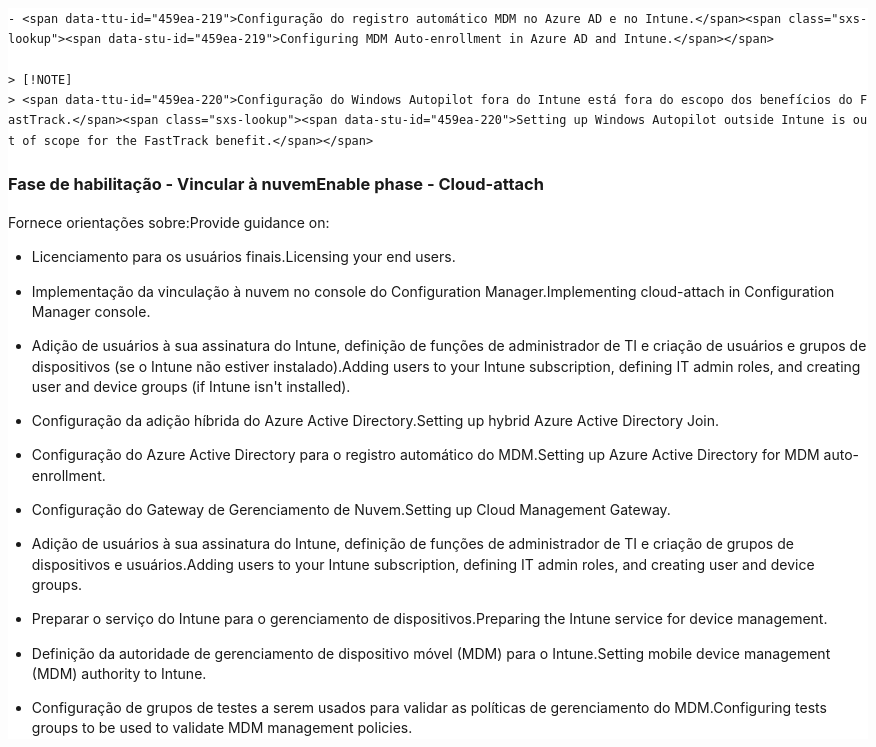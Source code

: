     - <span data-ttu-id="459ea-219">Configuração do registro automático MDM no Azure AD e no Intune.</span><span class="sxs-lookup"><span data-stu-id="459ea-219">Configuring MDM Auto-enrollment in Azure AD and Intune.</span></span>

    > [!NOTE]
    > <span data-ttu-id="459ea-220">Configuração do Windows Autopilot fora do Intune está fora do escopo dos benefícios do FastTrack.</span><span class="sxs-lookup"><span data-stu-id="459ea-220">Setting up Windows Autopilot outside Intune is out of scope for the FastTrack benefit.</span></span>

### <a name="enable-phase---cloud-attach"></a><span data-ttu-id="459ea-221">Fase de habilitação - Vincular à nuvem</span><span class="sxs-lookup"><span data-stu-id="459ea-221">Enable phase - Cloud-attach</span></span>

<span data-ttu-id="459ea-222">Fornece orientações sobre:</span><span class="sxs-lookup"><span data-stu-id="459ea-222">Provide guidance on:</span></span>

-   <span data-ttu-id="459ea-223">Licenciamento para os usuários finais.</span><span class="sxs-lookup"><span data-stu-id="459ea-223">Licensing your end users.</span></span>

-   <span data-ttu-id="459ea-224">Implementação da vinculação à nuvem no console do Configuration Manager.</span><span class="sxs-lookup"><span data-stu-id="459ea-224">Implementing cloud-attach in Configuration Manager console.</span></span>

-   <span data-ttu-id="459ea-225">Adição de usuários à sua assinatura do Intune, definição de funções de administrador de TI e criação de usuários e grupos de dispositivos (se o Intune não estiver instalado).</span><span class="sxs-lookup"><span data-stu-id="459ea-225">Adding users to your Intune subscription, defining IT admin roles, and creating user and device groups (if Intune isn't installed).</span></span>

-   <span data-ttu-id="459ea-226">Configuração da adição híbrida do Azure Active Directory.</span><span class="sxs-lookup"><span data-stu-id="459ea-226">Setting up hybrid Azure Active Directory Join.</span></span>

-   <span data-ttu-id="459ea-227">Configuração do Azure Active Directory para o registro automático do MDM.</span><span class="sxs-lookup"><span data-stu-id="459ea-227">Setting up Azure Active Directory for MDM auto-enrollment.</span></span>

-   <span data-ttu-id="459ea-228">Configuração do Gateway de Gerenciamento de Nuvem.</span><span class="sxs-lookup"><span data-stu-id="459ea-228">Setting up Cloud Management Gateway.</span></span>

-   <span data-ttu-id="459ea-229">Adição de usuários à sua assinatura do Intune, definição de funções de administrador de TI e criação de grupos de dispositivos e usuários.</span><span class="sxs-lookup"><span data-stu-id="459ea-229">Adding users to your Intune subscription, defining IT admin roles, and creating user and device groups.</span></span>

-   <span data-ttu-id="459ea-230">Preparar o serviço do Intune para o gerenciamento de dispositivos.</span><span class="sxs-lookup"><span data-stu-id="459ea-230">Preparing the Intune service for device management.</span></span>

-   <span data-ttu-id="459ea-231">Definição da autoridade de gerenciamento de dispositivo móvel (MDM) para o Intune.</span><span class="sxs-lookup"><span data-stu-id="459ea-231">Setting mobile device management (MDM) authority to Intune.</span></span>

-   <span data-ttu-id="459ea-232">Configuração de grupos de testes a serem usados para validar as políticas de gerenciamento do MDM.</span><span class="sxs-lookup"><span data-stu-id="459ea-232">Configuring tests groups to be used to validate MDM management policies.</span></span>
